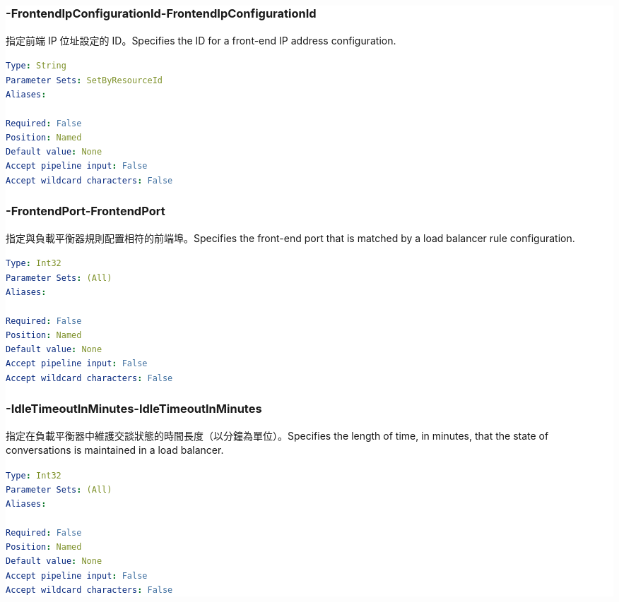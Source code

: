 ### <span data-ttu-id="fae32-128">-FrontendIpConfigurationId</span><span class="sxs-lookup"><span data-stu-id="fae32-128">-FrontendIpConfigurationId</span></span>
<span data-ttu-id="fae32-129">指定前端 IP 位址設定的 ID。</span><span class="sxs-lookup"><span data-stu-id="fae32-129">Specifies the ID for a front-end IP address configuration.</span></span>

```yaml
Type: String
Parameter Sets: SetByResourceId
Aliases: 

Required: False
Position: Named
Default value: None
Accept pipeline input: False
Accept wildcard characters: False
```

### <span data-ttu-id="fae32-130">-FrontendPort</span><span class="sxs-lookup"><span data-stu-id="fae32-130">-FrontendPort</span></span>
<span data-ttu-id="fae32-131">指定與負載平衡器規則配置相符的前端埠。</span><span class="sxs-lookup"><span data-stu-id="fae32-131">Specifies the front-end port that is matched by a load balancer rule configuration.</span></span>

```yaml
Type: Int32
Parameter Sets: (All)
Aliases: 

Required: False
Position: Named
Default value: None
Accept pipeline input: False
Accept wildcard characters: False
```

### <span data-ttu-id="fae32-132">-IdleTimeoutInMinutes</span><span class="sxs-lookup"><span data-stu-id="fae32-132">-IdleTimeoutInMinutes</span></span>
<span data-ttu-id="fae32-133">指定在負載平衡器中維護交談狀態的時間長度（以分鐘為單位）。</span><span class="sxs-lookup"><span data-stu-id="fae32-133">Specifies the length of time, in minutes, that the state of conversations is maintained in a load balancer.</span></span>

```yaml
Type: Int32
Parameter Sets: (All)
Aliases: 

Required: False
Position: Named
Default value: None
Accept pipeline input: False
Accept wildcard characters: False
```
